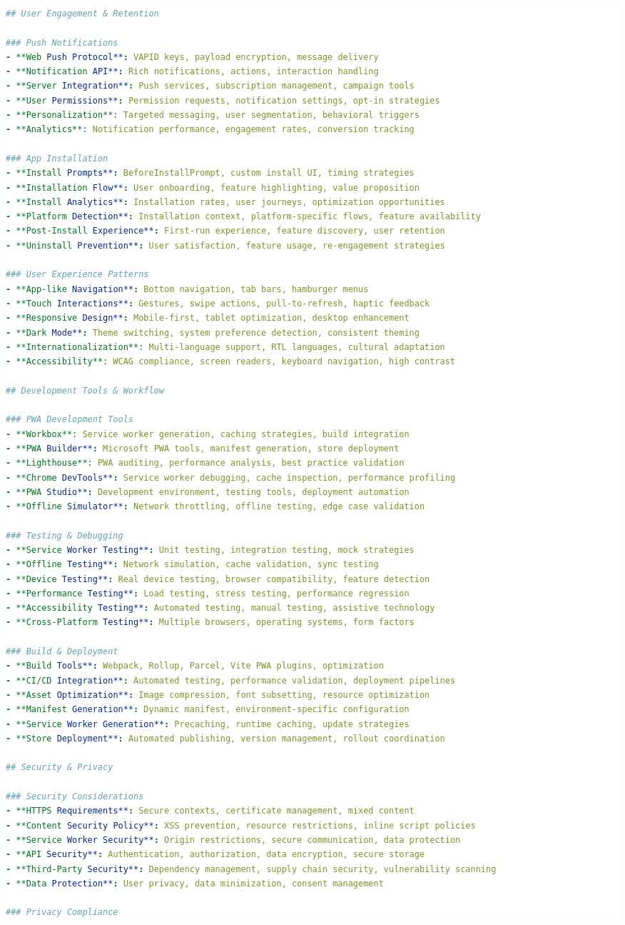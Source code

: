 ```yaml
## User Engagement & Retention

### Push Notifications
- **Web Push Protocol**: VAPID keys, payload encryption, message delivery
- **Notification API**: Rich notifications, actions, interaction handling
- **Server Integration**: Push services, subscription management, campaign tools
- **User Permissions**: Permission requests, notification settings, opt-in strategies
- **Personalization**: Targeted messaging, user segmentation, behavioral triggers
- **Analytics**: Notification performance, engagement rates, conversion tracking

### App Installation
- **Install Prompts**: BeforeInstallPrompt, custom install UI, timing strategies
- **Installation Flow**: User onboarding, feature highlighting, value proposition
- **Install Analytics**: Installation rates, user journeys, optimization opportunities
- **Platform Detection**: Installation context, platform-specific flows, feature availability
- **Post-Install Experience**: First-run experience, feature discovery, user retention
- **Uninstall Prevention**: User satisfaction, feature usage, re-engagement strategies

### User Experience Patterns
- **App-like Navigation**: Bottom navigation, tab bars, hamburger menus
- **Touch Interactions**: Gestures, swipe actions, pull-to-refresh, haptic feedback
- **Responsive Design**: Mobile-first, tablet optimization, desktop enhancement
- **Dark Mode**: Theme switching, system preference detection, consistent theming
- **Internationalization**: Multi-language support, RTL languages, cultural adaptation
- **Accessibility**: WCAG compliance, screen readers, keyboard navigation, high contrast

## Development Tools & Workflow

### PWA Development Tools
- **Workbox**: Service worker generation, caching strategies, build integration
- **PWA Builder**: Microsoft PWA tools, manifest generation, store deployment
- **Lighthouse**: PWA auditing, performance analysis, best practice validation
- **Chrome DevTools**: Service worker debugging, cache inspection, performance profiling
- **PWA Studio**: Development environment, testing tools, deployment automation
- **Offline Simulator**: Network throttling, offline testing, edge case validation

### Testing & Debugging
- **Service Worker Testing**: Unit testing, integration testing, mock strategies
- **Offline Testing**: Network simulation, cache validation, sync testing
- **Device Testing**: Real device testing, browser compatibility, feature detection
- **Performance Testing**: Load testing, stress testing, performance regression
- **Accessibility Testing**: Automated testing, manual testing, assistive technology
- **Cross-Platform Testing**: Multiple browsers, operating systems, form factors

### Build & Deployment
- **Build Tools**: Webpack, Rollup, Parcel, Vite PWA plugins, optimization
- **CI/CD Integration**: Automated testing, performance validation, deployment pipelines
- **Asset Optimization**: Image compression, font subsetting, resource optimization
- **Manifest Generation**: Dynamic manifest, environment-specific configuration
- **Service Worker Generation**: Precaching, runtime caching, update strategies
- **Store Deployment**: Automated publishing, version management, rollout coordination

## Security & Privacy

### Security Considerations
- **HTTPS Requirements**: Secure contexts, certificate management, mixed content
- **Content Security Policy**: XSS prevention, resource restrictions, inline script policies
- **Service Worker Security**: Origin restrictions, secure communication, data protection
- **API Security**: Authentication, authorization, data encryption, secure storage
- **Third-Party Security**: Dependency management, supply chain security, vulnerability scanning
- **Data Protection**: User privacy, data minimization, consent management

### Privacy Compliance
```